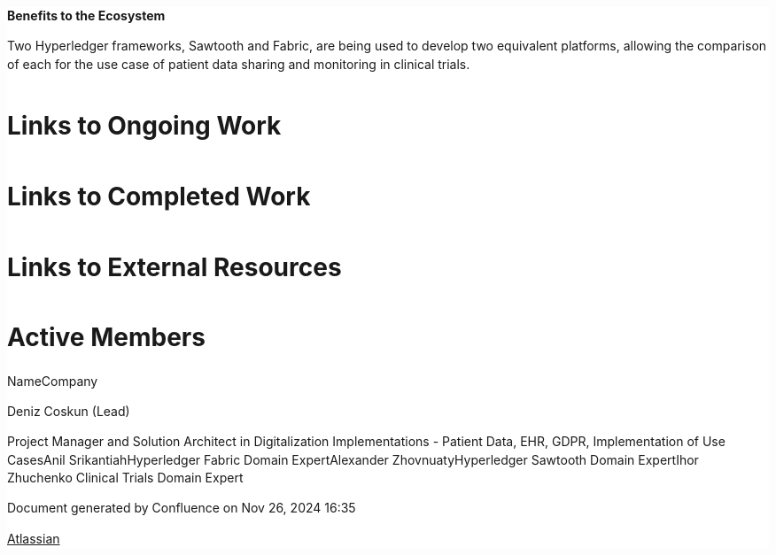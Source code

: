 **Benefits to the Ecosystem** 

Two Hyperledger frameworks, Sawtooth and Fabric, are being used to develop two equivalent platforms, allowing the comparison of each for the use case of patient data sharing and monitoring in clinical trials. 

# **Links to Ongoing Work**

# **Links to Completed Work**

# **Links to External Resources**

# **Active Members**

  NameCompany

Deniz Coskun (Lead)

Project Manager and Solution Architect in Digitalization Implementations - Patient Data, EHR, GDPR, Implementation of Use CasesAnil SrikantiahHyperledger Fabric Domain ExpertAlexander ZhovnuatyHyperledger Sawtooth Domain ExpertIhor Zhuchenko Clinical Trials Domain Expert

Document generated by Confluence on Nov 26, 2024 16:35

[Atlassian](http://www.atlassian.com/)
